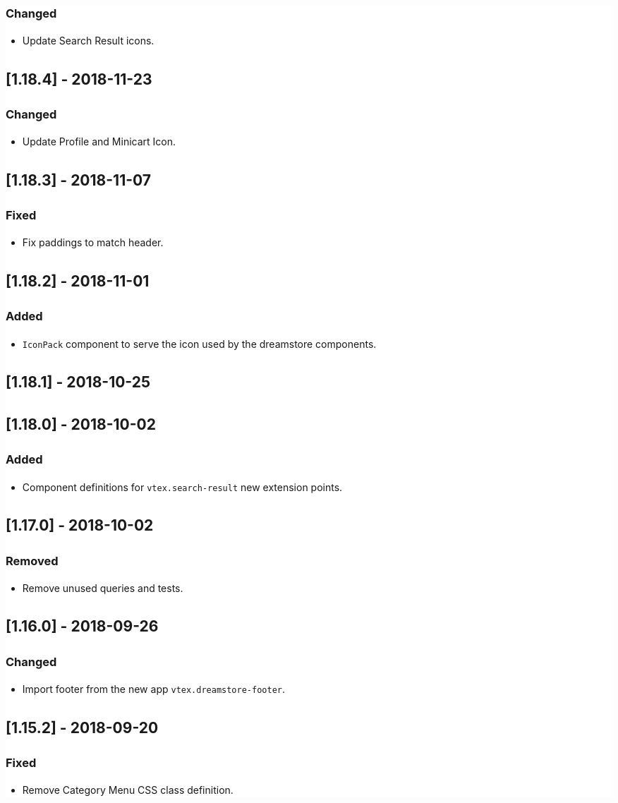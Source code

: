### Changed

- Update Search Result icons.

## [1.18.4] - 2018-11-23

### Changed

- Update Profile and Minicart Icon.

## [1.18.3] - 2018-11-07

### Fixed

- Fix paddings to match header.

## [1.18.2] - 2018-11-01

### Added

- `IconPack` component to serve the icon used by the dreamstore components.

## [1.18.1] - 2018-10-25

## [1.18.0] - 2018-10-02

### Added

- Component definitions for `vtex.search-result` new extension points.

## [1.17.0] - 2018-10-02

### Removed

- Remove unused queries and tests.

## [1.16.0] - 2018-09-26

### Changed

- Import footer from the new app `vtex.dreamstore-footer`.

## [1.15.2] - 2018-09-20

### Fixed

- Remove Category Menu CSS class definition.
